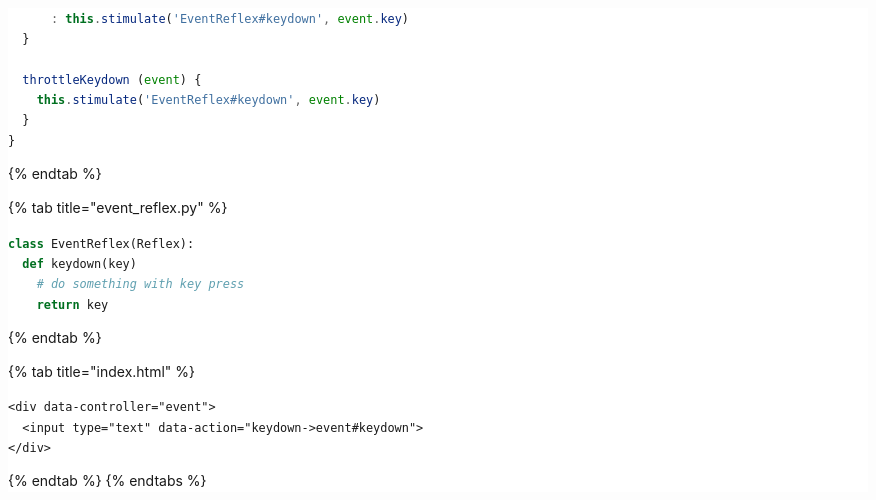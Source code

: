 ```javascript
      : this.stimulate('EventReflex#keydown', event.key)
  }

  throttleKeydown (event) {
    this.stimulate('EventReflex#keydown', event.key)
  }
}
```
{% endtab %}

{% tab title="event\_reflex.py" %}
```python
class EventReflex(Reflex):
  def keydown(key)
    # do something with key press
    return key
```
{% endtab %}

{% tab title="index.html" %}
```markup
<div data-controller="event">
  <input type="text" data-action="keydown->event#keydown">
</div>
```
{% endtab %}
{% endtabs %}


